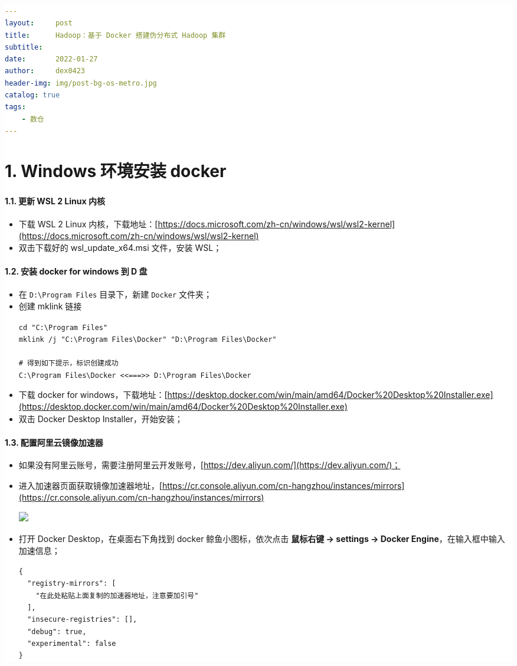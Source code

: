 ```yaml
---
layout:     post
title:      Hadoop：基于 Docker 搭建伪分布式 Hadoop 集群
subtitle:
date:       2022-01-27
author:     dex0423
header-img: img/post-bg-os-metro.jpg
catalog: true
tags:
    - 数仓
---
```


# 1. Windows 环境安装 docker

#### 1.1. 更新 WSL 2 Linux 内核

- 下载  WSL 2 Linux 内核，下载地址：[https://docs.microsoft.com/zh-cn/windows/wsl/wsl2-kernel](https://docs.microsoft.com/zh-cn/windows/wsl/wsl2-kernel)
- 双击下载好的 wsl_update_x64.msi 文件，安装 WSL；

#### 1.2. 安装 docker for windows 到 D 盘

- 在 `D:\Program Files` 目录下，新建 `Docker` 文件夹；
- 创建 mklink 链接
  ```aidl
  cd "C:\Program Files"
  mklink /j "C:\Program Files\Docker" "D:\Program Files\Docker"
  
  # 得到如下提示，标识创建成功
  C:\Program Files\Docker <<===>> D:\Program Files\Docker 
  ``` 
- 下载 docker for windows，下载地址：[https://desktop.docker.com/win/main/amd64/Docker%20Desktop%20Installer.exe](https://desktop.docker.com/win/main/amd64/Docker%20Desktop%20Installer.exe)
- 双击 Docker Desktop Installer，开始安装；

#### 1.3. 配置阿里云镜像加速器

- 如果没有阿里云账号，需要注册阿里云开发账号，[https://dev.aliyun.com/](https://dev.aliyun.com/)；

- 进入加速器页面获取镜像加速器地址，[https://cr.console.aliyun.com/cn-hangzhou/instances/mirrors](https://cr.console.aliyun.com/cn-hangzhou/instances/mirrors)

  ![]({{site.baseurl}}/img-post/docker-hadoop-3.png)

- 打开 Docker Desktop，在桌面右下角找到 docker 鲸鱼小图标，依次点击 **鼠标右键 -> settings -> Docker Engine**，在输入框中输入加速信息；

  ```
  {
    "registry-mirrors": [
      "在此处粘贴上面复制的加速器地址，注意要加引号"
    ],
    "insecure-registries": [],
    "debug": true,
    "experimental": false
  }
  ```
